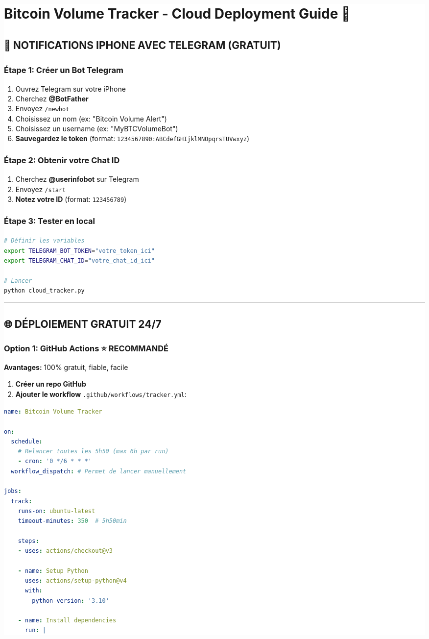 # Bitcoin Volume Tracker - Cloud Deployment Guide 🚀

## 📱 NOTIFICATIONS IPHONE AVEC TELEGRAM (GRATUIT)

### Étape 1: Créer un Bot Telegram
1. Ouvrez Telegram sur votre iPhone
2. Cherchez **@BotFather**
3. Envoyez `/newbot`
4. Choisissez un nom (ex: "Bitcoin Volume Alert")
5. Choisissez un username (ex: "MyBTCVolumeBot")
6. **Sauvegardez le token** (format: `1234567890:ABCdefGHIjklMNOpqrsTUVwxyz`)

### Étape 2: Obtenir votre Chat ID
1. Cherchez **@userinfobot** sur Telegram
2. Envoyez `/start`
3. **Notez votre ID** (format: `123456789`)

### Étape 3: Tester en local
```bash
# Définir les variables
export TELEGRAM_BOT_TOKEN="votre_token_ici"
export TELEGRAM_CHAT_ID="votre_chat_id_ici"

# Lancer
python cloud_tracker.py
```

---

## 🌐 DÉPLOIEMENT GRATUIT 24/7

### **Option 1: GitHub Actions** ⭐ RECOMMANDÉ

**Avantages:** 100% gratuit, fiable, facile

1. **Créer un repo GitHub**
2. **Ajouter le workflow** `.github/workflows/tracker.yml`:

```yaml
name: Bitcoin Volume Tracker

on:
  schedule:
    # Relancer toutes les 5h50 (max 6h par run)
    - cron: '0 */6 * * *'
  workflow_dispatch: # Permet de lancer manuellement

jobs:
  track:
    runs-on: ubuntu-latest
    timeout-minutes: 350  # 5h50min
    
    steps:
    - uses: actions/checkout@v3
    
    - name: Setup Python
      uses: actions/setup-python@v4
      with:
        python-version: '3.10'
    
    - name: Install dependencies
      run: |
```